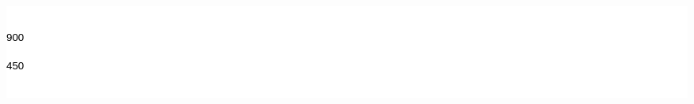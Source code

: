<div class="c4" style="color: black; direction: ltr; font-family: Arial; font-size: 11pt; height: 11pt;"><span class="c3 c13" style="background-color: white; font-size: 10pt;"></span></div></td><td class="c12" style="border-bottom-color: rgb(0, 0, 0); border-bottom-style: solid; border-bottom-width: 1pt; border-left-color: rgb(0, 0, 0); border-left-style: solid; border-left-width: 1pt; border-right-color: rgb(0, 0, 0); border-right-style: solid; border-right-width: 1pt; border-top-color: rgb(0, 0, 0); border-top-style: solid; border-top-width: 1pt; padding-bottom: 5pt; padding-left: 5pt; padding-right: 5pt; padding-top: 5pt; vertical-align: top; width: 69.6pt;"><div class="c4" style="color: black; direction: ltr; font-family: Arial; font-size: 11pt; height: 11pt;"><span class="c3 c13" style="background-color: white; font-size: 10pt;"></span></div></td></tr><tr><td class="c2" style="border-bottom-color: rgb(0, 0, 0); border-bottom-style: solid; border-bottom-width: 1pt; border-left-color: rgb(0, 0, 0); border-left-style: solid; border-left-width: 1pt; border-right-color: rgb(0, 0, 0); border-right-style: solid; border-right-width: 1pt; border-top-color: rgb(0, 0, 0); border-top-style: solid; border-top-width: 1pt; padding-bottom: 5pt; padding-left: 5pt; padding-right: 5pt; padding-top: 5pt; vertical-align: top; width: 47.6pt;"><div class="c7" style="color: black; direction: ltr; font-family: Arial; font-size: 11pt;"><span class="c3 c13" style="background-color: white; font-size: 10pt;">900</span></div></td><td class="c2" style="border-bottom-color: rgb(0, 0, 0); border-bottom-style: solid; border-bottom-width: 1pt; border-left-color: rgb(0, 0, 0); border-left-style: solid; border-left-width: 1pt; border-right-color: rgb(0, 0, 0); border-right-style: solid; border-right-width: 1pt; border-top-color: rgb(0, 0, 0); border-top-style: solid; border-top-width: 1pt; padding-bottom: 5pt; padding-left: 5pt; padding-right: 5pt; padding-top: 5pt; vertical-align: top; width: 47.6pt;"><div class="c4" style="color: black; direction: ltr; font-family: Arial; font-size: 11pt; height: 11pt;"><span class="c3 c13" style="background-color: white; font-size: 10pt;"></span></div></td><td class="c6" style="border-bottom-color: rgb(0, 0, 0); border-bottom-style: solid; border-bottom-width: 1pt; border-left-color: rgb(0, 0, 0); border-left-style: solid; border-left-width: 1pt; border-right-color: rgb(0, 0, 0); border-right-style: solid; border-right-width: 1pt; border-top-color: rgb(0, 0, 0); border-top-style: solid; border-top-width: 1pt; padding-bottom: 5pt; padding-left: 5pt; padding-right: 5pt; padding-top: 5pt; vertical-align: top; width: 49.8pt;"><div class="c7" style="color: black; direction: ltr; font-family: Arial; font-size: 11pt;"><span class="c3 c13" style="background-color: white; font-size: 10pt;">450</span></div></td><td class="c6" style="border-bottom-color: rgb(0, 0, 0); border-bottom-style: solid; border-bottom-width: 1pt; border-left-color: rgb(0, 0, 0); border-left-style: solid; border-left-width: 1pt; border-right-color: rgb(0, 0, 0); border-right-style: solid; border-right-width: 1pt; border-top-color: rgb(0, 0, 0); border-top-style: solid; border-top-width: 1pt; padding-bottom: 5pt; padding-left: 5pt; padding-right: 5pt; padding-top: 5pt; vertical-align: top; width: 49.8pt;"><div class="c4" style="color: black; direction: ltr; font-family: Arial; font-size: 11pt; height: 11pt;"><span class="c3 c13" style="background-color: white; font-size: 10pt;"></span></div></td><td class="c2" style="border-bottom-color: rgb(0, 0, 0); border-bottom-style: solid; border-bottom-width: 1pt; border-left-color: rgb(0, 0, 0); border-left-style: solid; border-left-width: 1pt; border-right-color: rgb(0, 0, 0); border-right-style: solid; border-right-width: 1pt; border-top-color: rgb(0, 0, 0); border-top-style: solid; border-top-width: 1pt; padding-bottom: 5pt; padding-left: 5pt; padding-right: 5pt; padding-top: 5pt; vertical-align: top; width: 47.6pt;"><div class="c4" style="color: black; direction: ltr; font-family: Arial; font-size: 11pt; height: 11pt;"><span class="c3 c13" style="background-color: white; font-size: 10pt;"></span></div></td><td class="c2" style="border-bottom-color: rgb(0, 0, 0); border-bottom-style: solid; border-bottom-width: 1pt; border-left-color: rgb(0, 0, 0); border-left-style: solid; border-left-width: 1pt; border-right-color: rgb(0, 0, 0); border-right-style: solid; border-right-width: 1pt; border-top-c